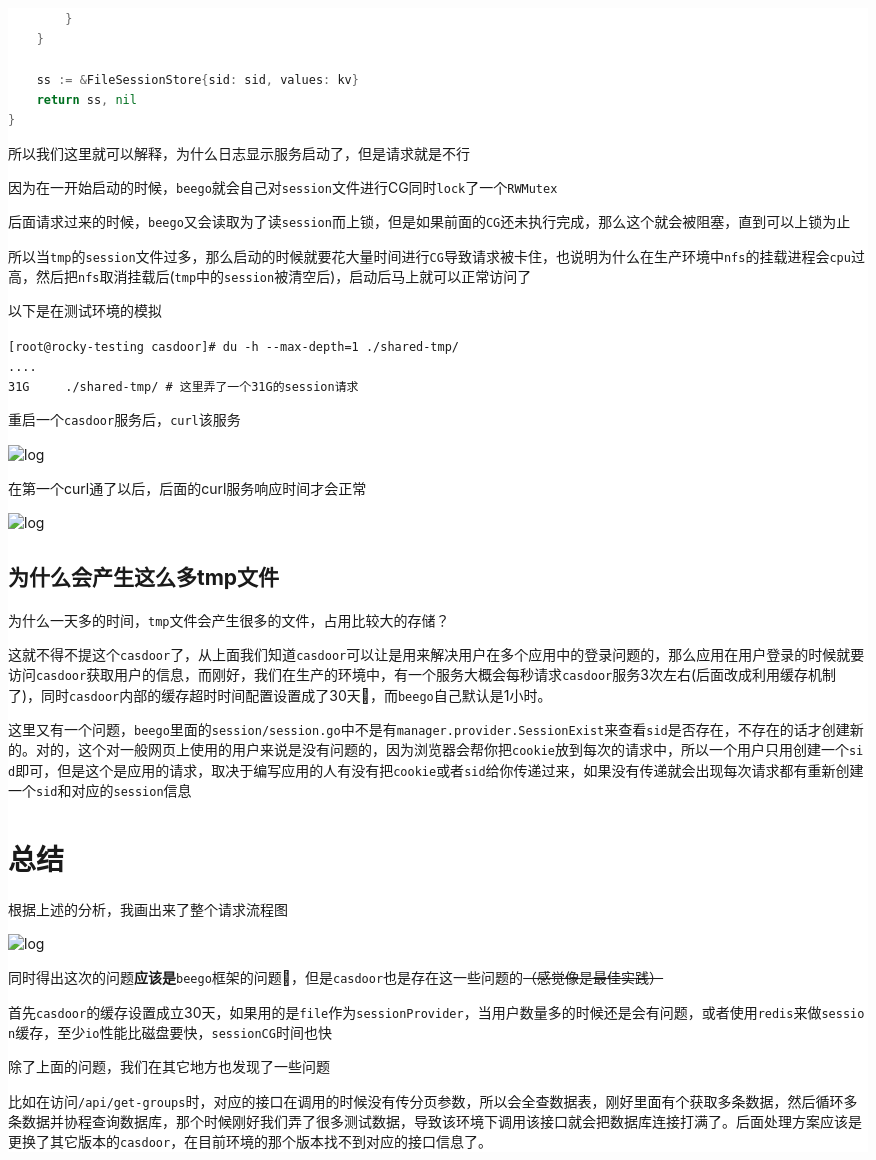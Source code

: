 ```go
		}
	}

	ss := &FileSessionStore{sid: sid, values: kv}
	return ss, nil
}
```

所以我们这里就可以解释，为什么日志显示服务启动了，但是请求就是不行

因为在一开始启动的时候，`beego`就会自己对`session`文件进行CG同时`lock`了一个`RWMutex`

后面请求过来的时候，`beego`又会读取为了读`session`而上锁，但是如果前面的`CG`还未执行完成，那么这个就会被阻塞，直到可以上锁为止

所以当`tmp`的`session`文件过多，那么启动的时候就要花大量时间进行`CG`导致请求被卡住，也说明为什么在生产环境中`nfs`的挂载进程会`cpu`过高，然后把`nfs`取消挂载后(`tmp`中的`session`被清空后)，启动后马上就可以正常访问了

以下是在测试环境的模拟

```shell
[root@rocky-testing casdoor]# du -h --max-depth=1 ./shared-tmp/ 
....
31G     ./shared-tmp/ # 这里弄了一个31G的session请求
```

重启一个`casdoor`服务后，`curl`该服务

![log](./curl-8001.png)

在第一个curl通了以后，后面的curl服务响应时间才会正常

![log](./curl-8001-normal.png)

## 为什么会产生这么多tmp文件

为什么一天多的时间，`tmp`文件会产生很多的文件，占用比较大的存储？

这就不得不提这个`casdoor`了，从上面我们知道`casdoor`可以让是用来解决用户在多个应用中的登录问题的，那么应用在用户登录的时候就要访问`casdoor`获取用户的信息，而刚好，我们在生产的环境中，有一个服务大概会每秒请求`casdoor`服务3次左右(后面改成利用缓存机制了)，同时`casdoor`内部的缓存超时时间配置设置成了30天🙁，而`beego`自己默认是1小时。

这里又有一个问题，`beego`里面的`session/session.go`中不是有`manager.provider.SessionExist`来查看`sid`是否存在，不存在的话才创建新的。对的，这个对一般网页上使用的用户来说是没有问题的，因为浏览器会帮你把`cookie`放到每次的请求中，所以一个用户只用创建一个`sid`即可，但是这个是应用的请求，取决于编写应用的人有没有把`cookie`或者`sid`给你传递过来，如果没有传递就会出现每次请求都有重新创建一个`sid`和对应的`session`信息

# 总结

根据上述的分析，我画出来了整个请求流程图

![log](./流程图.png)

同时得出这次的问题**应该是**`beego`框架的问题🤥，但是`casdoor`也是存在这一些问题的~~（感觉像是最佳实践）~~

首先`casdoor`的缓存设置成立30天，如果用的是`file`作为`sessionProvider`，当用户数量多的时候还是会有问题，或者使用`redis`来做`session`缓存，至少`io`性能比磁盘要快，`sessionCG`时间也快

除了上面的问题，我们在其它地方也发现了一些问题

比如在访问`/api/get-groups`时，对应的接口在调用的时候没有传分页参数，所以会全查数据表，刚好里面有个获取多条数据，然后循环多条数据并协程查询数据库，那个时候刚好我们弄了很多测试数据，导致该环境下调用该接口就会把数据库连接打满了。后面处理方案应该是更换了其它版本的`casdoor`，在目前环境的那个版本找不到对应的接口信息了。



